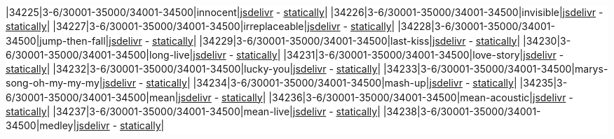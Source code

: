 |34225|3-6/30001-35000/34001-34500|innocent|[jsdelivr](https://cdn.jsdelivr.net/gh/dbchord/webp-c-600x600_3-6/30001-35000/34001-34500/innocent.webp) - [statically](https://cdn.statically.io/gh/dbchord/webp-c-600x600_3-6/img/30001-35000/34001-34500/innocent.webp)|
|34226|3-6/30001-35000/34001-34500|invisible|[jsdelivr](https://cdn.jsdelivr.net/gh/dbchord/webp-c-600x600_3-6/30001-35000/34001-34500/invisible.webp) - [statically](https://cdn.statically.io/gh/dbchord/webp-c-600x600_3-6/img/30001-35000/34001-34500/invisible.webp)|
|34227|3-6/30001-35000/34001-34500|irreplaceable|[jsdelivr](https://cdn.jsdelivr.net/gh/dbchord/webp-c-600x600_3-6/30001-35000/34001-34500/irreplaceable.webp) - [statically](https://cdn.statically.io/gh/dbchord/webp-c-600x600_3-6/img/30001-35000/34001-34500/irreplaceable.webp)|
|34228|3-6/30001-35000/34001-34500|jump-then-fall|[jsdelivr](https://cdn.jsdelivr.net/gh/dbchord/webp-c-600x600_3-6/30001-35000/34001-34500/jump-then-fall.webp) - [statically](https://cdn.statically.io/gh/dbchord/webp-c-600x600_3-6/img/30001-35000/34001-34500/jump-then-fall.webp)|
|34229|3-6/30001-35000/34001-34500|last-kiss|[jsdelivr](https://cdn.jsdelivr.net/gh/dbchord/webp-c-600x600_3-6/30001-35000/34001-34500/last-kiss.webp) - [statically](https://cdn.statically.io/gh/dbchord/webp-c-600x600_3-6/img/30001-35000/34001-34500/last-kiss.webp)|
|34230|3-6/30001-35000/34001-34500|long-live|[jsdelivr](https://cdn.jsdelivr.net/gh/dbchord/webp-c-600x600_3-6/30001-35000/34001-34500/long-live.webp) - [statically](https://cdn.statically.io/gh/dbchord/webp-c-600x600_3-6/img/30001-35000/34001-34500/long-live.webp)|
|34231|3-6/30001-35000/34001-34500|love-story|[jsdelivr](https://cdn.jsdelivr.net/gh/dbchord/webp-c-600x600_3-6/30001-35000/34001-34500/love-story.webp) - [statically](https://cdn.statically.io/gh/dbchord/webp-c-600x600_3-6/img/30001-35000/34001-34500/love-story.webp)|
|34232|3-6/30001-35000/34001-34500|lucky-you|[jsdelivr](https://cdn.jsdelivr.net/gh/dbchord/webp-c-600x600_3-6/30001-35000/34001-34500/lucky-you.webp) - [statically](https://cdn.statically.io/gh/dbchord/webp-c-600x600_3-6/img/30001-35000/34001-34500/lucky-you.webp)|
|34233|3-6/30001-35000/34001-34500|marys-song-oh-my-my-my|[jsdelivr](https://cdn.jsdelivr.net/gh/dbchord/webp-c-600x600_3-6/30001-35000/34001-34500/marys-song-oh-my-my-my.webp) - [statically](https://cdn.statically.io/gh/dbchord/webp-c-600x600_3-6/img/30001-35000/34001-34500/marys-song-oh-my-my-my.webp)|
|34234|3-6/30001-35000/34001-34500|mash-up|[jsdelivr](https://cdn.jsdelivr.net/gh/dbchord/webp-c-600x600_3-6/30001-35000/34001-34500/mash-up.webp) - [statically](https://cdn.statically.io/gh/dbchord/webp-c-600x600_3-6/img/30001-35000/34001-34500/mash-up.webp)|
|34235|3-6/30001-35000/34001-34500|mean|[jsdelivr](https://cdn.jsdelivr.net/gh/dbchord/webp-c-600x600_3-6/30001-35000/34001-34500/mean.webp) - [statically](https://cdn.statically.io/gh/dbchord/webp-c-600x600_3-6/img/30001-35000/34001-34500/mean.webp)|
|34236|3-6/30001-35000/34001-34500|mean-acoustic|[jsdelivr](https://cdn.jsdelivr.net/gh/dbchord/webp-c-600x600_3-6/30001-35000/34001-34500/mean-acoustic.webp) - [statically](https://cdn.statically.io/gh/dbchord/webp-c-600x600_3-6/img/30001-35000/34001-34500/mean-acoustic.webp)|
|34237|3-6/30001-35000/34001-34500|mean-live|[jsdelivr](https://cdn.jsdelivr.net/gh/dbchord/webp-c-600x600_3-6/30001-35000/34001-34500/mean-live.webp) - [statically](https://cdn.statically.io/gh/dbchord/webp-c-600x600_3-6/img/30001-35000/34001-34500/mean-live.webp)|
|34238|3-6/30001-35000/34001-34500|medley|[jsdelivr](https://cdn.jsdelivr.net/gh/dbchord/webp-c-600x600_3-6/30001-35000/34001-34500/medley.webp) - [statically](https://cdn.statically.io/gh/dbchord/webp-c-600x600_3-6/img/30001-35000/34001-34500/medley.webp)|
